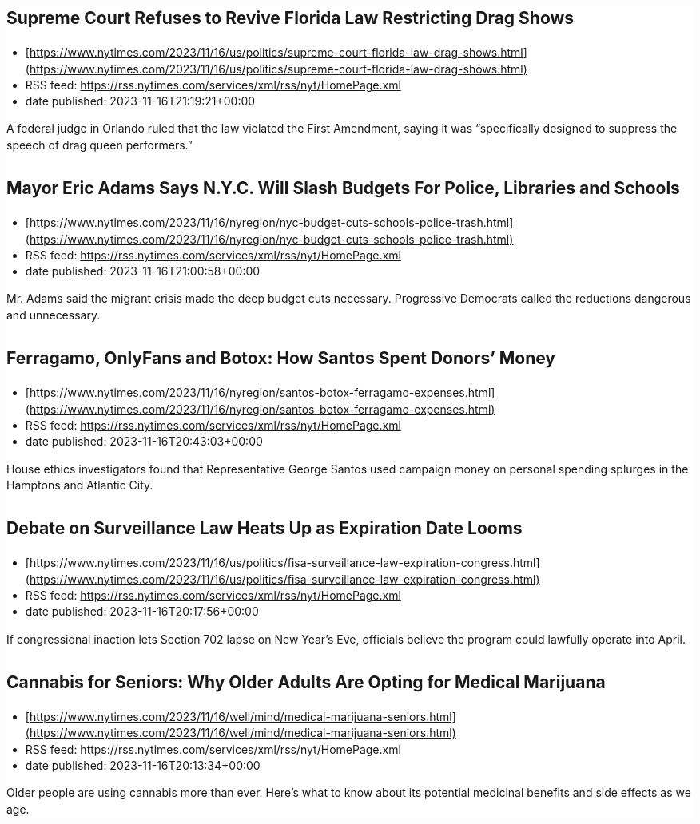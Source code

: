 ## Supreme Court Refuses to Revive Florida Law Restricting Drag Shows
 - [https://www.nytimes.com/2023/11/16/us/politics/supreme-court-florida-law-drag-shows.html](https://www.nytimes.com/2023/11/16/us/politics/supreme-court-florida-law-drag-shows.html)
 - RSS feed: https://rss.nytimes.com/services/xml/rss/nyt/HomePage.xml
 - date published: 2023-11-16T21:19:21+00:00

A federal judge in Orlando ruled that the law violated the First Amendment, saying it was “specifically designed to suppress the speech of drag queen performers.”

## Mayor Eric Adams Says N.Y.C. Will Slash Budgets For Police, Libraries and Schools
 - [https://www.nytimes.com/2023/11/16/nyregion/nyc-budget-cuts-schools-police-trash.html](https://www.nytimes.com/2023/11/16/nyregion/nyc-budget-cuts-schools-police-trash.html)
 - RSS feed: https://rss.nytimes.com/services/xml/rss/nyt/HomePage.xml
 - date published: 2023-11-16T21:00:58+00:00

Mr. Adams said the migrant crisis made the deep budget cuts necessary. Progressive Democrats called the reductions dangerous and unnecessary.

## Ferragamo, OnlyFans and Botox: How Santos Spent Donors’ Money
 - [https://www.nytimes.com/2023/11/16/nyregion/santos-botox-ferragamo-expenses.html](https://www.nytimes.com/2023/11/16/nyregion/santos-botox-ferragamo-expenses.html)
 - RSS feed: https://rss.nytimes.com/services/xml/rss/nyt/HomePage.xml
 - date published: 2023-11-16T20:43:03+00:00

House ethics investigators found that Representative George Santos used campaign money on personal spending splurges in the Hamptons and Atlantic City.

## Debate on Surveillance Law Heats Up as Expiration Date Looms
 - [https://www.nytimes.com/2023/11/16/us/politics/fisa-surveillance-law-expiration-congress.html](https://www.nytimes.com/2023/11/16/us/politics/fisa-surveillance-law-expiration-congress.html)
 - RSS feed: https://rss.nytimes.com/services/xml/rss/nyt/HomePage.xml
 - date published: 2023-11-16T20:17:56+00:00

If congressional inaction lets Section 702 lapse on New Year’s Eve, officials believe the program could lawfully operate into April.

## Cannabis for Seniors: Why Older Adults Are Opting for Medical Marijuana
 - [https://www.nytimes.com/2023/11/16/well/mind/medical-marijuana-seniors.html](https://www.nytimes.com/2023/11/16/well/mind/medical-marijuana-seniors.html)
 - RSS feed: https://rss.nytimes.com/services/xml/rss/nyt/HomePage.xml
 - date published: 2023-11-16T20:13:34+00:00

Older people are using cannabis more than ever. Here’s what to know about its potential medicinal benefits and side effects as we age.
